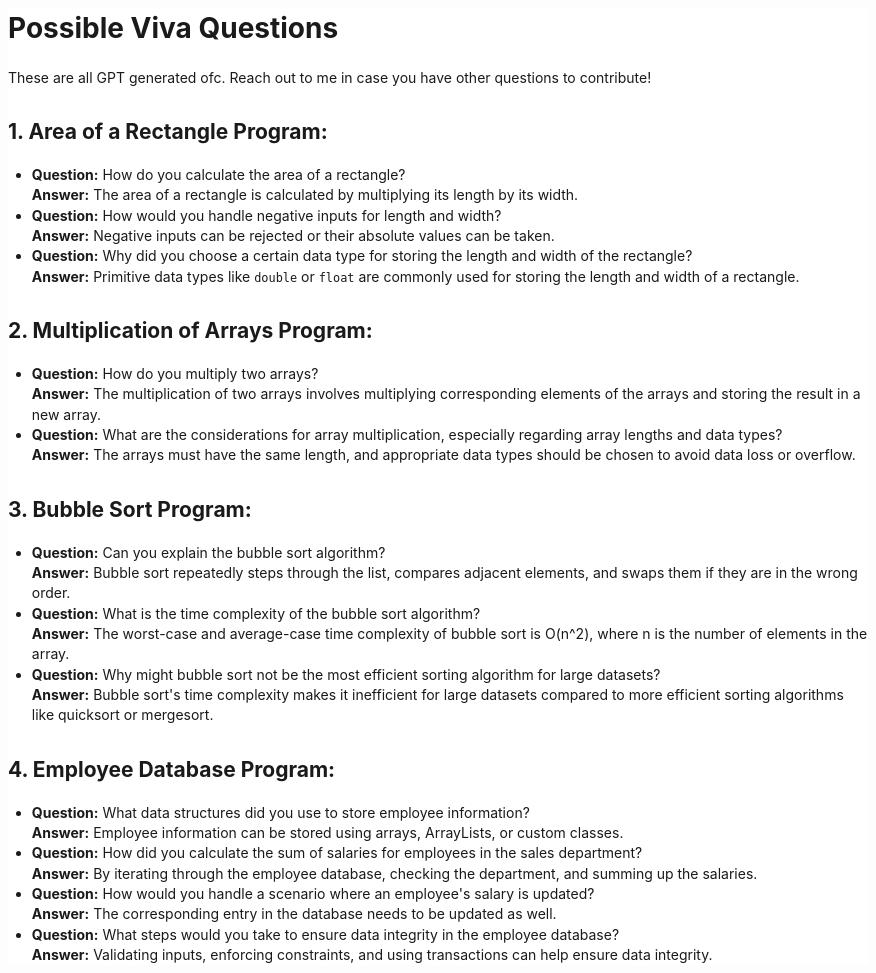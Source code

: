 # Possible Viva Questions
These are all GPT generated ofc. Reach out to me in case you have other questions to contribute!

## 1. Area of a Rectangle Program:
- **Question:** How do you calculate the area of a rectangle?<br>
  **Answer:** The area of a rectangle is calculated by multiplying its length by its width.<br>
- **Question:** How would you handle negative inputs for length and width?<br>
  **Answer:** Negative inputs can be rejected or their absolute values can be taken.<br>
- **Question:** Why did you choose a certain data type for storing the length and width of the rectangle?<br>
  **Answer:** Primitive data types like `double` or `float` are commonly used for storing the length and width of a rectangle.<br>

## 2. Multiplication of Arrays Program:
- **Question:** How do you multiply two arrays?<br>
  **Answer:** The multiplication of two arrays involves multiplying corresponding elements of the arrays and storing the result in a new array.<br>
- **Question:** What are the considerations for array multiplication, especially regarding array lengths and data types?<br>
  **Answer:** The arrays must have the same length, and appropriate data types should be chosen to avoid data loss or overflow.<br>

## 3. Bubble Sort Program:
- **Question:** Can you explain the bubble sort algorithm?<br>
  **Answer:** Bubble sort repeatedly steps through the list, compares adjacent elements, and swaps them if they are in the wrong order.<br>
- **Question:** What is the time complexity of the bubble sort algorithm?<br>
  **Answer:** The worst-case and average-case time complexity of bubble sort is O(n^2), where n is the number of elements in the array.<br>
- **Question:** Why might bubble sort not be the most efficient sorting algorithm for large datasets?<br>
  **Answer:** Bubble sort's time complexity makes it inefficient for large datasets compared to more efficient sorting algorithms like quicksort or mergesort.<br>

## 4. Employee Database Program:
- **Question:** What data structures did you use to store employee information?<br>
  **Answer:** Employee information can be stored using arrays, ArrayLists, or custom classes.<br>
- **Question:** How did you calculate the sum of salaries for employees in the sales department?<br>
  **Answer:** By iterating through the employee database, checking the department, and summing up the salaries.<br>
- **Question:** How would you handle a scenario where an employee's salary is updated?<br>
  **Answer:** The corresponding entry in the database needs to be updated as well.<br>
- **Question:** What steps would you take to ensure data integrity in the employee database?<br>
  **Answer:** Validating inputs, enforcing constraints, and using transactions can help ensure data integrity.<br>
